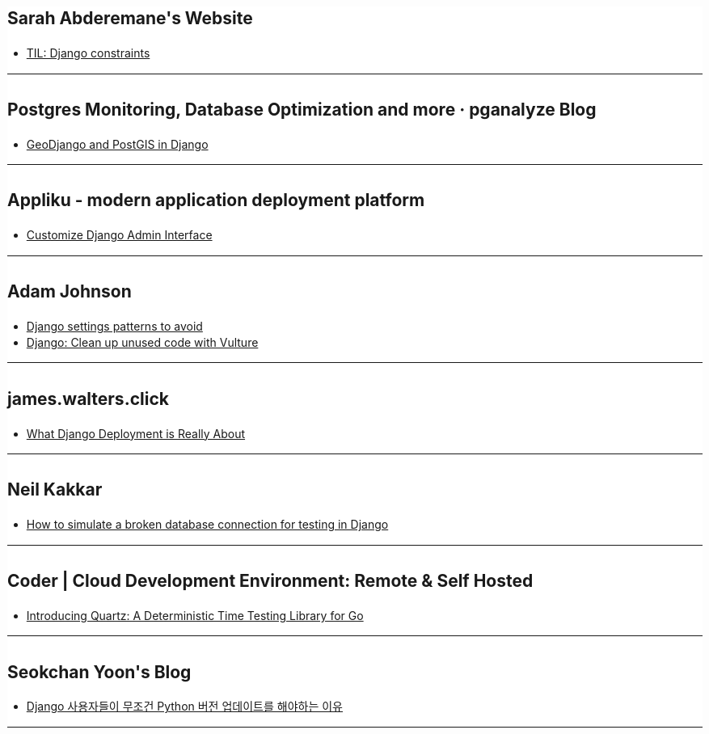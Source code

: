 ## Sarah Abderemane's Website

- [TIL: Django constraints](https://sarahabd.com/til/django-constraints)

---

## Postgres Monitoring, Database Optimization and more · pganalyze Blog

- [GeoDjango and PostGIS in Django](https://pganalyze.com/blog/geodjango-postgis)

---

## Appliku - modern application deployment platform

- [Customize Django Admin Interface](https://appliku.com/post/customize-django-admin-interface/)

---

## Adam Johnson

- [Django settings patterns to avoid](https://adamj.eu/tech/2022/11/24/django-settings-patterns-to-avoid/)
- [Django: Clean up unused code with Vulture](https://adamj.eu/tech/2023/07/12/django-clean-up-unused-code-vulture/)

---

## james.walters.click

- [What Django Deployment is Really About](https://james.walters.click/what-django-deployment-is-really-about.html)

---

## Neil Kakkar

- [How to simulate a broken database connection for testing in Django](https://neilkakkar.com/test-database-connection-django.html)

---

## Coder | Cloud Development Environment: Remote & Self Hosted

- [Introducing Quartz: A Deterministic Time Testing Library for Go](https://coder.com/blog/introducing-quartz)

---

## Seokchan Yoon's Blog

- [Django 사용자들이 무조건 Python 버전 업데이트를 해야하는 이유](https://new-blog.ch4n3.kr/cve-2024-7592-kr/)



---

<TagLinks />